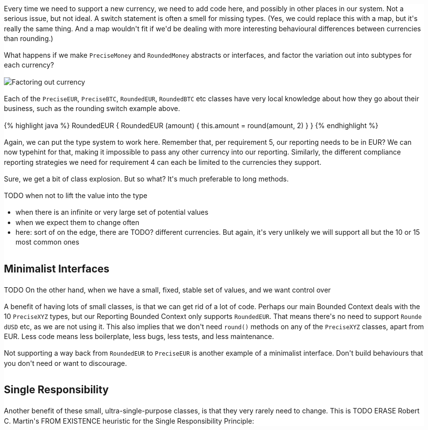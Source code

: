 Every time we need to support a new currency, we need to add code here, and possibly in other places in our system. Not a serious issue, but not ideal. A switch statement is often a smell for missing types. (Yes, we could replace this with a map, but it's really the same thing. And a map wouldn't fit if we'd be dealing with more interesting behavioural differences between currencies than rounding.)

What happens if we make `PreciseMoney` and `RoundedMoney` abstracts or interfaces, and factor the variation out into subtypes for each currency? 

<img src="/img/posts/2016-02-29-type-safety-and-money/FactorOutCurrency.png" alt="Factoring out currency">

Each of the `PreciseEUR`, `PreciseBTC`, `RoundedEUR`, `RoundedBTC` etc classes have very local knowledge about how they go about their business, such as the rounding switch example above.

{% highlight java %}
RoundedEUR {
   RoundedEUR (amount) {
       this.amount = round(amount, 2)
   }
}
{% endhighlight %}

Again, we can put the type system to work here. Remember that, per requirement 5, our reporting needs to be in EUR? We can now typehint for that, making it impossible to pass any other currency into our reporting. Similarly, the different compliance reporting strategies we need for requirement 4 can each be limited to the currencies they support.

Sure, we get a bit of class explosion. But so what? It's much preferable to long methods.

TODO when not to lift the value into the type
- when there is an infinite or very large set of potential values
- when we expect them to change often
- here: sort of on the edge, there are TODO? different currencies. But again, it's very unlikely we will support all but the 10 or 15 most common ones 




## Minimalist Interfaces

TODO On the other hand, when we have a small, fixed, stable set of values, and we want control over

A benefit of having lots of small classes, is that we can get rid of a lot of code. Perhaps our main Bounded Context deals with the 10 `PreciseXYZ` types, but our Reporting Bounded Context only supports `RoundedEUR`. That means there's no need to support `RoundedUSD` etc, as we are not using it. This also implies that we don't need `round()` methods on any of the `PreciseXYZ` classes, apart from EUR. Less code means less boilerplate, less bugs, less tests, and less maintenance.

Not supporting a way back from `RoundedEUR` to `PreciseEUR` is another example of a minimalist interface. Don't build behaviours that you don't need or want to discourage.

## Single Responsibility

Another benefit of these small, ultra-single-purpose classes, is that they very rarely need to change. This is TODO ERASE Robert C. Martin's FROM EXISTENCE heuristic for the Single Responsibility Principle: 
